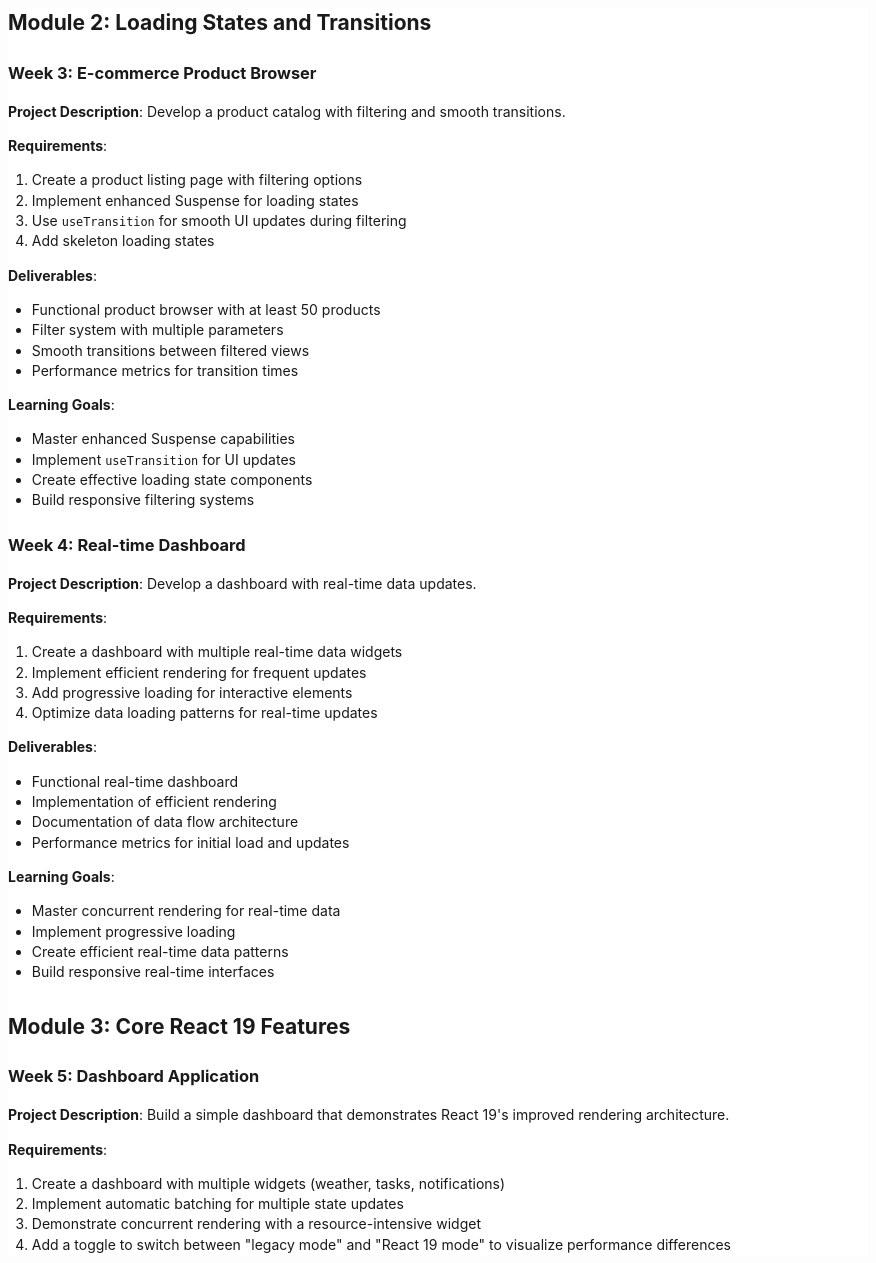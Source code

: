 ## Module 2: Loading States and Transitions

### Week 3: E-commerce Product Browser
**Project Description**: Develop a product catalog with filtering and smooth transitions.

**Requirements**:
1. Create a product listing page with filtering options
2. Implement enhanced Suspense for loading states
3. Use `useTransition` for smooth UI updates during filtering
4. Add skeleton loading states

**Deliverables**:
- Functional product browser with at least 50 products
- Filter system with multiple parameters
- Smooth transitions between filtered views
- Performance metrics for transition times

**Learning Goals**:
- Master enhanced Suspense capabilities
- Implement `useTransition` for UI updates
- Create effective loading state components
- Build responsive filtering systems

### Week 4: Real-time Dashboard
**Project Description**: Develop a dashboard with real-time data updates.

**Requirements**:
1. Create a dashboard with multiple real-time data widgets
2. Implement efficient rendering for frequent updates
3. Add progressive loading for interactive elements
4. Optimize data loading patterns for real-time updates

**Deliverables**:
- Functional real-time dashboard
- Implementation of efficient rendering
- Documentation of data flow architecture
- Performance metrics for initial load and updates

**Learning Goals**:
- Master concurrent rendering for real-time data
- Implement progressive loading
- Create efficient real-time data patterns
- Build responsive real-time interfaces

## Module 3: Core React 19 Features

### Week 5: Dashboard Application
**Project Description**: Build a simple dashboard that demonstrates React 19's improved rendering architecture.

**Requirements**:
1. Create a dashboard with multiple widgets (weather, tasks, notifications)
2. Implement automatic batching for multiple state updates
3. Demonstrate concurrent rendering with a resource-intensive widget
4. Add a toggle to switch between "legacy mode" and "React 19 mode" to visualize performance differences
